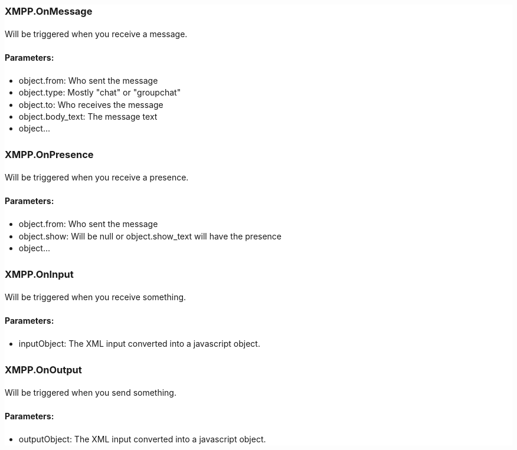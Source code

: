 ### XMPP.OnMessage

Will be triggered when you receive a message.

#### Parameters:

* object.from: Who sent the message
* object.type: Mostly "chat" or "groupchat"
* object.to: Who receives the message
* object.body_text: The message text
* object...

### XMPP.OnPresence

Will be triggered when you receive a presence.

#### Parameters:

* object.from: Who sent the message
* object.show: Will be null or object.show_text will have the presence
* object...

### XMPP.OnInput

Will be triggered when you receive something.

#### Parameters:
* inputObject: The XML input converted into a javascript object.

### XMPP.OnOutput

Will be triggered when you send something.

#### Parameters:
* outputObject: The XML input converted into a javascript object.
